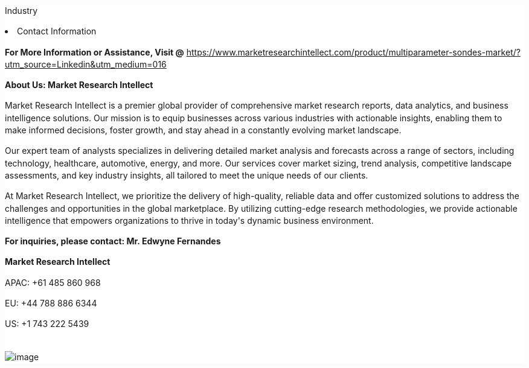 Industry</li><li>Contact Information</li></ul></div><div class="article-main__content" data-test-id="publishing-text-block"><p><span class="font-[700]"><strong>For More Information or Assistance, Visit @</strong>&nbsp;<a href="https://www.marketresearchintellect.com/product/multiparameter-sondes-market/?utm_source=Linkedin&utm_medium=016">https://www.marketresearchintellect.com/product/multiparameter-sondes-market/?utm_source=Linkedin&utm_medium=016</a></span></p><p><strong>About Us: Market Research Intellect</strong></p><p>Market Research Intellect is a premier global provider of comprehensive market research reports, data analytics, and business intelligence solutions. Our mission is to equip businesses across various industries with actionable insights, enabling them to make informed decisions, foster growth, and stay ahead in a constantly evolving market landscape.</p><p>Our expert team of analysts specializes in delivering detailed market analysis and forecasts across a range of sectors, including technology, healthcare, automotive, energy, and more. Our services cover market sizing, trend analysis, competitive landscape assessments, and key industry insights, all tailored to meet the unique needs of our clients.</p><p>At Market Research Intellect, we prioritize the delivery of high-quality, reliable data and offer customized solutions to address the challenges and opportunities in the global marketplace. By utilizing cutting-edge research methodologies, we provide actionable intelligence that empowers organizations to thrive in today's dynamic business environment.</p><p><strong>For inquiries, please contact: Mr. Edwyne Fernandes</strong></p><p><strong>Market Research Intellect</strong></p><p>APAC: +61 485 860 968</p><p>EU: +44 788 886 6344</p><p>US: +1 743 222 5439</p></div><div class="article-main__content" data-test-id="publishing-text-block">&nbsp;</div>
![image](https://github.com/user-attachments/assets/5b6aec50-263b-4004-8b47-d5a887c73872)
